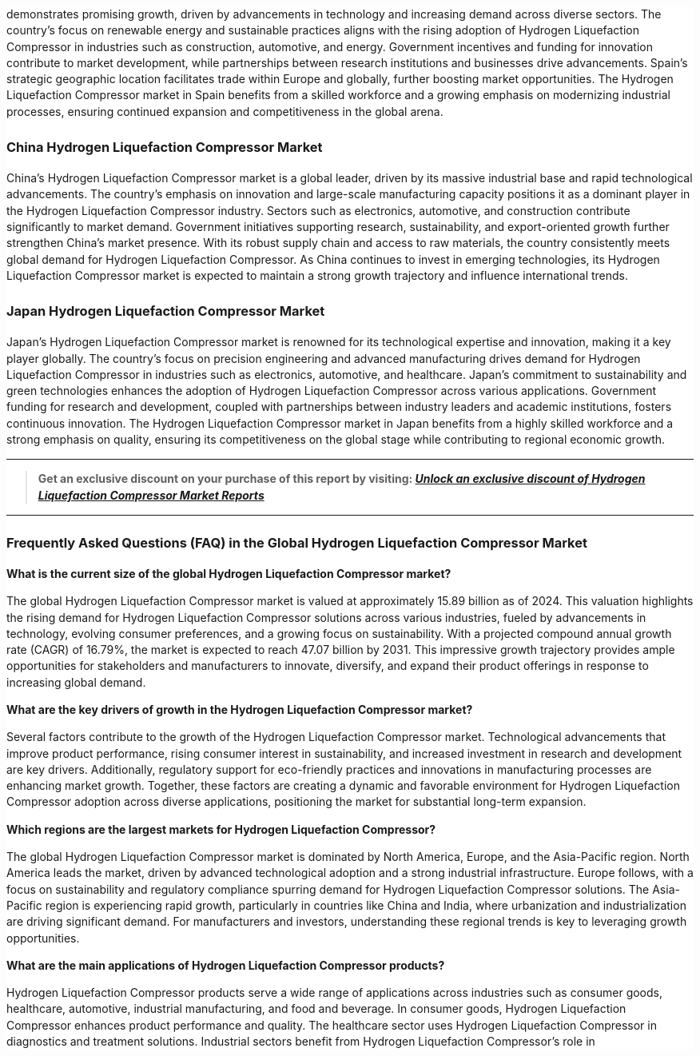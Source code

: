 demonstrates promising growth, driven by advancements in technology and increasing demand across diverse sectors. The country&rsquo;s focus on renewable energy and sustainable practices aligns with the rising adoption of Hydrogen Liquefaction Compressor in industries such as construction, automotive, and energy. Government incentives and funding for innovation contribute to market development, while partnerships between research institutions and businesses drive advancements. Spain&rsquo;s strategic geographic location facilitates trade within Europe and globally, further boosting market opportunities. The Hydrogen Liquefaction Compressor market in Spain benefits from a skilled workforce and a growing emphasis on modernizing industrial processes, ensuring continued expansion and competitiveness in the global arena.</p><h3>China Hydrogen Liquefaction Compressor Market</h3><p>China&rsquo;s Hydrogen Liquefaction Compressor market is a global leader, driven by its massive industrial base and rapid technological advancements. The country&rsquo;s emphasis on innovation and large-scale manufacturing capacity positions it as a dominant player in the Hydrogen Liquefaction Compressor industry. Sectors such as electronics, automotive, and construction contribute significantly to market demand. Government initiatives supporting research, sustainability, and export-oriented growth further strengthen China&rsquo;s market presence. With its robust supply chain and access to raw materials, the country consistently meets global demand for Hydrogen Liquefaction Compressor. As China continues to invest in emerging technologies, its Hydrogen Liquefaction Compressor market is expected to maintain a strong growth trajectory and influence international trends.</p><h3>Japan Hydrogen Liquefaction Compressor Market</h3><p>Japan&rsquo;s Hydrogen Liquefaction Compressor market is renowned for its technological expertise and innovation, making it a key player globally. The country&rsquo;s focus on precision engineering and advanced manufacturing drives demand for Hydrogen Liquefaction Compressor in industries such as electronics, automotive, and healthcare. Japan&rsquo;s commitment to sustainability and green technologies enhances the adoption of Hydrogen Liquefaction Compressor across various applications. Government funding for research and development, coupled with partnerships between industry leaders and academic institutions, fosters continuous innovation. The Hydrogen Liquefaction Compressor market in Japan benefits from a highly skilled workforce and a strong emphasis on quality, ensuring its competitiveness on the global stage while contributing to regional economic growth.</p><hr /><blockquote><p><strong>Get an exclusive discount on your purchase of this report by visiting: <em><a href="://marketresearchpulse.com/ask-for-discount/32519?utm_source=Github&amp;utm_medium=029">Unlock an exclusive discount of Hydrogen Liquefaction Compressor Market Reports</a></em>&nbsp;</strong></p></blockquote><hr /><h3>Frequently Asked Questions (FAQ) in the Global Hydrogen Liquefaction Compressor Market</h3><p><strong>What is the current size of the global Hydrogen Liquefaction Compressor market?</strong></p><p>The global Hydrogen Liquefaction Compressor market is valued at approximately 15.89 billion as of 2024. This valuation highlights the rising demand for Hydrogen Liquefaction Compressor solutions across various industries, fueled by advancements in technology, evolving consumer preferences, and a growing focus on sustainability. With a projected compound annual growth rate (CAGR) of 16.79%, the market is expected to reach 47.07 billion by 2031. This impressive growth trajectory provides ample opportunities for stakeholders and manufacturers to innovate, diversify, and expand their product offerings in response to increasing global demand.</p><p><strong>What are the key drivers of growth in the Hydrogen Liquefaction Compressor market?</strong></p><p>Several factors contribute to the growth of the Hydrogen Liquefaction Compressor market. Technological advancements that improve product performance, rising consumer interest in sustainability, and increased investment in research and development are key drivers. Additionally, regulatory support for eco-friendly practices and innovations in manufacturing processes are enhancing market growth. Together, these factors are creating a dynamic and favorable environment for Hydrogen Liquefaction Compressor adoption across diverse applications, positioning the market for substantial long-term expansion.</p><p><strong>Which regions are the largest markets for Hydrogen Liquefaction Compressor?</strong></p><p>The global Hydrogen Liquefaction Compressor market is dominated by North America, Europe, and the Asia-Pacific region. North America leads the market, driven by advanced technological adoption and a strong industrial infrastructure. Europe follows, with a focus on sustainability and regulatory compliance spurring demand for Hydrogen Liquefaction Compressor solutions. The Asia-Pacific region is experiencing rapid growth, particularly in countries like China and India, where urbanization and industrialization are driving significant demand. For manufacturers and investors, understanding these regional trends is key to leveraging growth opportunities.</p><p><strong>What are the main applications of Hydrogen Liquefaction Compressor products?</strong></p><p>Hydrogen Liquefaction Compressor products serve a wide range of applications across industries such as consumer goods, healthcare, automotive, industrial manufacturing, and food and beverage. In consumer goods, Hydrogen Liquefaction Compressor enhances product performance and quality. The healthcare sector uses Hydrogen Liquefaction Compressor in diagnostics and treatment solutions. Industrial sectors benefit from Hydrogen Liquefaction Compressor&rsquo;s role in